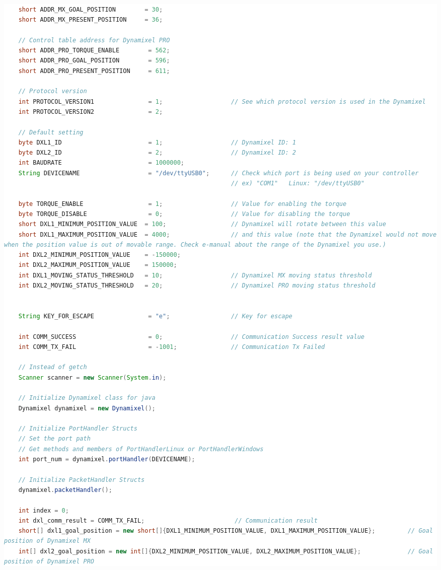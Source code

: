 ``` java
    short ADDR_MX_GOAL_POSITION        = 30;
    short ADDR_MX_PRESENT_POSITION     = 36;

    // Control table address for Dynamixel PRO
    short ADDR_PRO_TORQUE_ENABLE        = 562;
    short ADDR_PRO_GOAL_POSITION        = 596;
    short ADDR_PRO_PRESENT_POSITION     = 611;

    // Protocol version
    int PROTOCOL_VERSION1               = 1;                   // See which protocol version is used in the Dynamixel
    int PROTOCOL_VERSION2               = 2;

    // Default setting
    byte DXL1_ID                        = 1;                   // Dynamixel ID: 1
    byte DXL2_ID                        = 2;                   // Dynamixel ID: 2
    int BAUDRATE                        = 1000000;
    String DEVICENAME                   = "/dev/ttyUSB0";      // Check which port is being used on your controller
                                                               // ex) "COM1"   Linux: "/dev/ttyUSB0"

    byte TORQUE_ENABLE                  = 1;                   // Value for enabling the torque
    byte TORQUE_DISABLE                 = 0;                   // Value for disabling the torque
    short DXL1_MINIMUM_POSITION_VALUE  = 100;                  // Dynamixel will rotate between this value
    short DXL1_MAXIMUM_POSITION_VALUE  = 4000;                 // and this value (note that the Dynamixel would not move when the position value is out of movable range. Check e-manual about the range of the Dynamixel you use.)
    int DXL2_MINIMUM_POSITION_VALUE    = -150000;
    int DXL2_MAXIMUM_POSITION_VALUE    = 150000;
    int DXL1_MOVING_STATUS_THRESHOLD   = 10;                   // Dynamixel MX moving status threshold
    int DXL2_MOVING_STATUS_THRESHOLD   = 20;                   // Dynamixel PRO moving status threshold


    String KEY_FOR_ESCAPE               = "e";                 // Key for escape

    int COMM_SUCCESS                    = 0;                   // Communication Success result value
    int COMM_TX_FAIL                    = -1001;               // Communication Tx Failed

    // Instead of getch
    Scanner scanner = new Scanner(System.in);

    // Initialize Dynamixel class for java
    Dynamixel dynamixel = new Dynamixel();

    // Initialize PortHandler Structs
    // Set the port path
    // Get methods and members of PortHandlerLinux or PortHandlerWindows
    int port_num = dynamixel.portHandler(DEVICENAME);

    // Initialize PacketHandler Structs
    dynamixel.packetHandler();

    int index = 0;
    int dxl_comm_result = COMM_TX_FAIL;                         // Communication result
    short[] dxl1_goal_position = new short[]{DXL1_MINIMUM_POSITION_VALUE, DXL1_MAXIMUM_POSITION_VALUE};         // Goal position of Dynamixel MX
    int[] dxl2_goal_position = new int[]{DXL2_MINIMUM_POSITION_VALUE, DXL2_MAXIMUM_POSITION_VALUE};             // Goal position of Dynamixel PRO
```